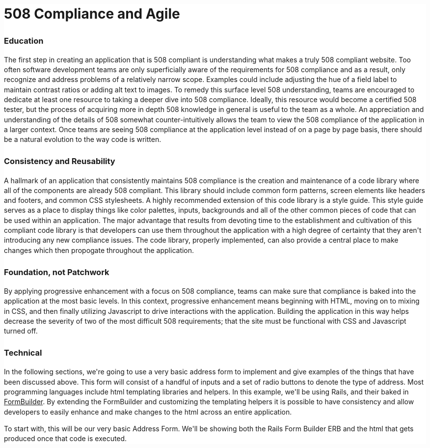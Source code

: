 # 508 Compliance and Agile

### Education

The first step in creating an application that is 508 compliant is understanding what makes a truly 508 compliant website. Too often software development teams are only superficially aware of the requirements for 508 compliance and as a result, only recognize and address problems of a relatively narrow scope. Examples could include adjusting the hue of a field label to maintain contrast ratios or adding alt text to images. To remedy this surface level 508 understanding, teams are encouraged to dedicate at least one resource to taking a deeper dive into 508 compliance. Ideally, this resource would become a certified 508 tester, but the process of acquiring more in depth 508 knowledge in general is useful to the team as a whole. An appreciation and understanding of the details of 508 somewhat counter-intuitively allows the team to view the 508 compliance of the application in a larger context. Once teams are seeing 508 compliance at the application level instead of on a page by page basis, there should be a natural evolution to the way code is written.

### Consistency and Reusability

A hallmark of an application that consistently maintains 508 compliance is the creation and maintenance of a code library where all of the components are already 508 compliant. This library should include common form patterns, screen elements like headers and footers, and common CSS stylesheets. A highly recommended extension of this code library is a style guide. This style guide serves as a place to display things like color palettes, inputs, backgrounds and all of the other common pieces of code that can be used within an application. The major advantage that results from devoting time to the establishment and cultivation of this compliant code library is that developers can use them throughout the application with a high degree of certainty that they aren't introducing any new compliance issues. The code library, properly implemented, can also provide a central place to make changes which then propogate throughout the application.

### Foundation, not Patchwork

By applying progressive enhancement with a focus on 508 compliance, teams can make sure that compliance is baked into the application at the most basic levels. In this context, progressive enhancement means beginning with HTML, moving on to mixing in CSS, and then finally utilizing Javascript to drive interactions with the application. Building the application in this way helps decrease the severity of two of the most difficult 508 requirements; that the site must be functional with CSS and Javascript turned off.

### Technical

In the following sections, we're going to use a very basic address form to implement and give examples of the things that have been discussed above. This form will consist of a handful of inputs and a set of radio buttons to denote the type of address. Most programming languages include html templating libraries and helpers. In this example, we'll be using Rails, and their baked in [FormBuilder](http://api.rubyonrails.org/classes/ActionView/Helpers/FormBuilder.html). By extending the FormBuilder and customizing the templating helpers it is possible to have consistency and allow developers to easily enhance and make changes to the html across an entire application.

To start with, this will be our very basic Address Form. We'll be showing both the Rails Form Builder ERB and the html that gets produced once that code is executed.
